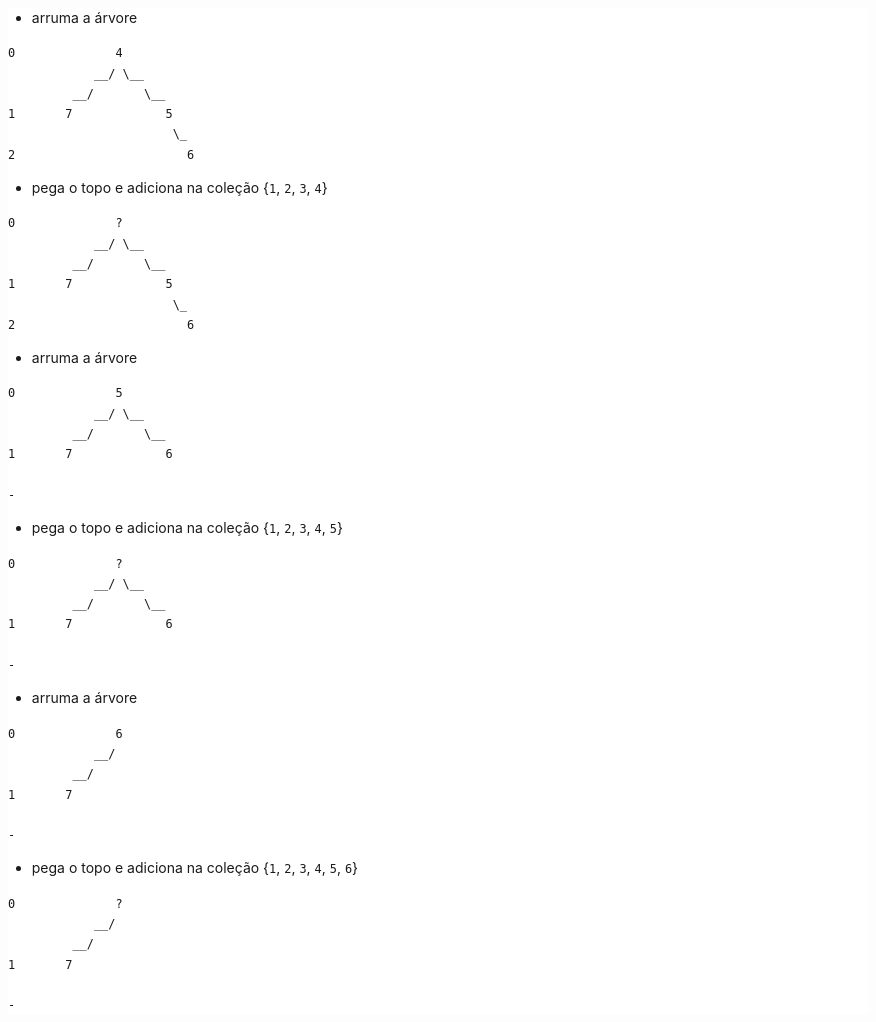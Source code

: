 - arruma a árvore

```
0              4
            __/ \__
         __/       \__
1       7             5
                       \_
2                        6
```

- pega o topo e adiciona na coleção {`1`, `2`, `3`, `4`}

```
0              ?
            __/ \__
         __/       \__
1       7             5
                       \_
2                        6
```

- arruma a árvore

```
0              5
            __/ \__
         __/       \__
1       7             6

-
```

- pega o topo e adiciona na coleção {`1`, `2`, `3`, `4`, `5`}

```
0              ?
            __/ \__
         __/       \__
1       7             6

-
```

- arruma a árvore

```
0              6
            __/
         __/
1       7

-
```

- pega o topo e adiciona na coleção {`1`, `2`, `3`, `4`, `5`, `6`}

```
0              ?
            __/
         __/
1       7

-
```
